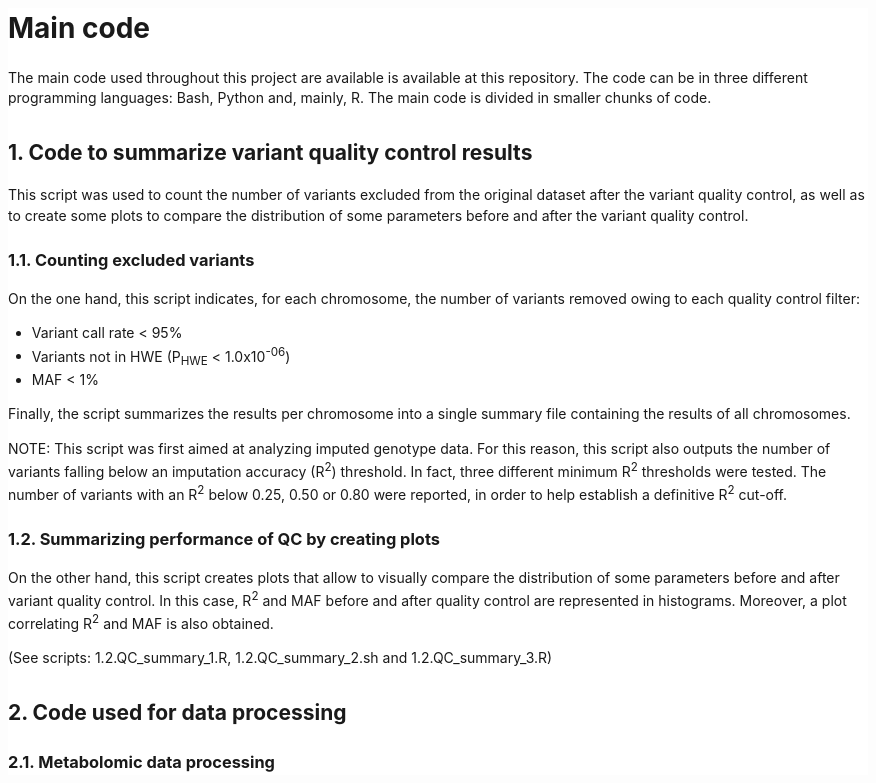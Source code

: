 # Main code


The main code used throughout this project are available is available at this repository. The code can be in three different programming languages: Bash, Python and, mainly, R. The main code is divided in smaller chunks of code.


## 1. Code to summarize variant quality control results 



This script was used to count the number of variants excluded from the original dataset after the variant quality control, as well as to create some plots to compare the distribution of some parameters before and after the variant quality control. 



### 1.1. Counting excluded variants

On the one hand, this script indicates, for each chromosome, the number of variants removed owing to each quality control filter:

* Variant call rate < 95%
* Variants not in HWE (P<sub>HWE</sub> < 1.0x10<sup>-06</sup>) 
* MAF < 1% 

Finally, the script summarizes the results per chromosome into a single summary file containing the results of all chromosomes.

NOTE: This script was first aimed at analyzing imputed genotype data. For this reason, this script also outputs the number of variants falling below an imputation accuracy (R<sup>2</sup>) threshold. In fact, three different minimum R<sup>2</sup> thresholds were tested. The number of variants with an R<sup>2</sup> below 0.25, 0.50 or 0.80 were reported, in order to help establish a definitive R<sup>2</sup> cut-off.



### 1.2. Summarizing performance of QC by creating plots

On the other hand, this script creates plots that allow to visually compare the distribution of some parameters before and after variant quality control. In this case, R<sup>2</sup> and MAF before and after quality control are represented in histograms. Moreover, a plot correlating R<sup>2</sup> and MAF is also obtained.

(See scripts: 1.2.QC_summary_1.R, 1.2.QC_summary_2.sh and 1.2.QC_summary_3.R)





## 2. Code used for data processing




### 2.1. Metabolomic data processing
